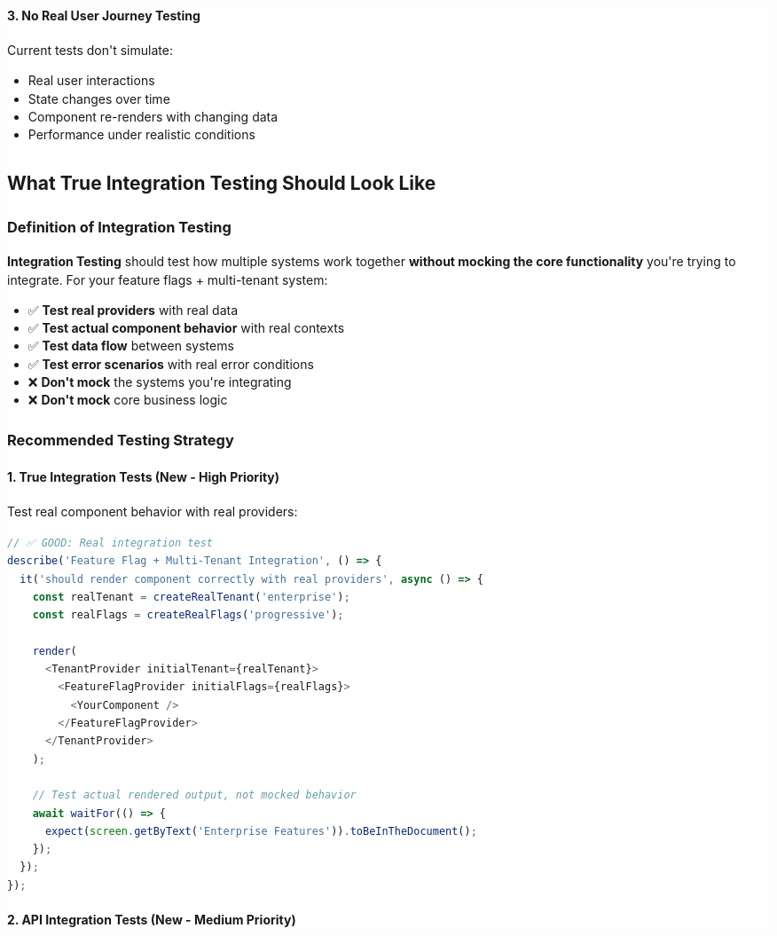 #### 3. **No Real User Journey Testing**

Current tests don't simulate:

- Real user interactions
- State changes over time
- Component re-renders with changing data
- Performance under realistic conditions

## What True Integration Testing Should Look Like

### Definition of Integration Testing

**Integration Testing** should test how multiple systems work together **without mocking the core functionality** you're trying to integrate. For your feature flags + multi-tenant system:

- ✅ **Test real providers** with real data
- ✅ **Test actual component behavior** with real contexts
- ✅ **Test data flow** between systems
- ✅ **Test error scenarios** with real error conditions
- ❌ **Don't mock** the systems you're integrating
- ❌ **Don't mock** core business logic

### Recommended Testing Strategy

#### 1. **True Integration Tests** (New - High Priority)

Test real component behavior with real providers:

```typescript
// ✅ GOOD: Real integration test
describe('Feature Flag + Multi-Tenant Integration', () => {
  it('should render component correctly with real providers', async () => {
    const realTenant = createRealTenant('enterprise');
    const realFlags = createRealFlags('progressive');

    render(
      <TenantProvider initialTenant={realTenant}>
        <FeatureFlagProvider initialFlags={realFlags}>
          <YourComponent />
        </FeatureFlagProvider>
      </TenantProvider>
    );

    // Test actual rendered output, not mocked behavior
    await waitFor(() => {
      expect(screen.getByText('Enterprise Features')).toBeInTheDocument();
    });
  });
});
```

#### 2. **API Integration Tests** (New - Medium Priority)
